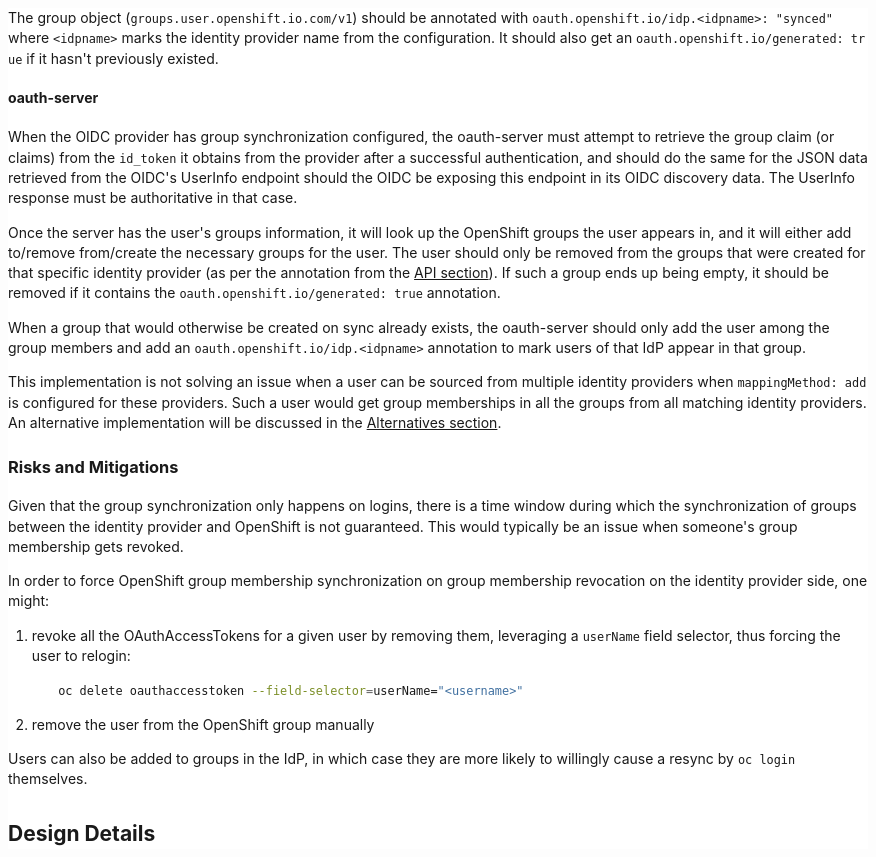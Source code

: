 The group object (`groups.user.openshift.io.com/v1`) should be annotated with
`oauth.openshift.io/idp.<idpname>: "synced"`
where `<idpname>` marks the identity provider name from the configuration. It should
also get an `oauth.openshift.io/generated: true` if it hasn't previously existed.

#### oauth-server

When the OIDC provider has group synchronization configured, the oauth-server
must attempt to retrieve the group claim (or claims) from the `id_token` it
obtains from the provider after a successful authentication, and should do
the same for the JSON data retrieved from the OIDC's UserInfo endpoint
should the OIDC be exposing this endpoint in its OIDC discovery data. The
UserInfo response must be authoritative in that case.

Once the server has the user's groups information, it will look up the
OpenShift groups the user appears in, and it will either add to/remove from/create
the necessary groups for the user. The user should only be removed from the groups
that were created for that specific identity provider (as per the annotation
from the [API section](#api)). If such a group ends up being empty, it should
be removed if it contains the `oauth.openshift.io/generated: true` annotation.

When a group that would otherwise be created on sync already exists, the
oauth-server should only add the user among the group members and add an
`oauth.openshift.io/idp.<idpname>` annotation to mark users of that IdP appear
in that group.

This implementation is not solving an issue when a user can be sourced from
multiple identity providers when `mappingMethod: add` is configured for these
providers. Such a user would get group memberships in all the groups from
all matching identity providers. An alternative implementation will be
discussed in the [Alternatives section](#alternatives).

### Risks and Mitigations

Given that the group synchronization only happens on logins, there is a time
window during which the synchronization of groups between the identity provider
and OpenShift is not guaranteed. This would typically be an issue when someone's
group membership gets revoked.

In order to force OpenShift group membership synchronization on group membership
revocation on the identity provider side, one might:

1. revoke all the OAuthAccessTokens for a given user by removing them, leveraging
   a `userName` field selector, thus forcing the user to relogin:

```bash
       oc delete oauthaccesstoken --field-selector=userName="<username>"
```

2. remove the user from the OpenShift group manually

Users can also be added to groups in the IdP, in which case they are more
likely to willingly cause a resync by `oc login` themselves.

## Design Details
